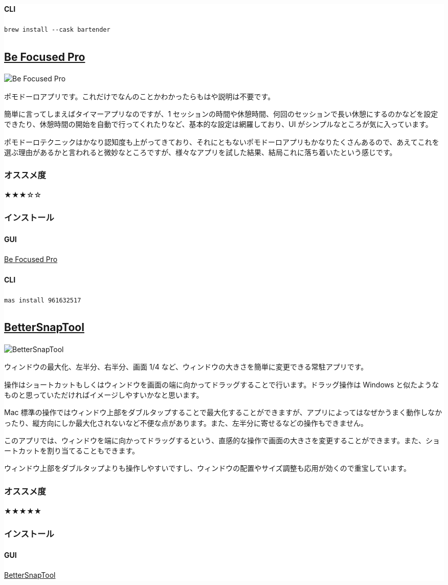 #### CLI
```shell
brew install --cask bartender
```



## [Be Focused Pro](https://apps.apple.com/us/app/be-focused-pro-focus-timer/id961632517)
![Be Focused Pro](https://raw.githubusercontent.com/noraworld/blog-content/main/useful-mac-apps/be_focused_pro.png)

ポモドーロアプリです。これだけでなんのことかわかったらもはや説明は不要です。

簡単に言ってしまえばタイマーアプリなのですが、1 セッションの時間や休憩時間、何回のセッションで長い休憩にするのかなどを設定できたり、休憩時間の開始を自動で行ってくれたりなど、基本的な設定は網羅しており、UI がシンプルなところが気に入っています。

ポモドーロテクニックはかなり認知度も上がってきており、それにともないポモドーロアプリもかなりたくさんあるので、あえてこれを選ぶ理由があるかと言われると微妙なところですが、様々なアプリを試した結果、結局これに落ち着いたという感じです。

### オススメ度
★★★☆☆

### インストール
#### GUI
[Be Focused Pro](https://apps.apple.com/us/app/be-focused-pro-focus-timer/id961632517)

#### CLI
```shell
mas install 961632517
```



## [BetterSnapTool](https://apps.apple.com/us/app/bettersnaptool/id417375580)
![BetterSnapTool](https://raw.githubusercontent.com/noraworld/blog-content/main/useful-mac-apps/better_snap_tool.png)

ウィンドウの最大化、左半分、右半分、画面 1/4 など、ウィンドウの大きさを簡単に変更できる常駐アプリです。

操作はショートカットもしくはウィンドウを画面の端に向かってドラッグすることで行います。ドラッグ操作は Windows と似たようなものと思っていただければイメージしやすいかなと思います。

Mac 標準の操作ではウィンドウ上部をダブルタップすることで最大化することができますが、アプリによってはなぜかうまく動作しなかったり、縦方向にしか最大化されないなど不便な点があります。また、左半分に寄せるなどの操作もできません。

このアプリでは、ウィンドウを端に向かってドラッグするという、直感的な操作で画面の大きさを変更することができます。また、ショートカットを割り当てることもできます。

ウィンドウ上部をダブルタップよりも操作しやすいですし、ウィンドウの配置やサイズ調整も応用が効くので重宝しています。

### オススメ度
★★★★★

### インストール
#### GUI
[BetterSnapTool](https://apps.apple.com/us/app/bettersnaptool/id417375580)
